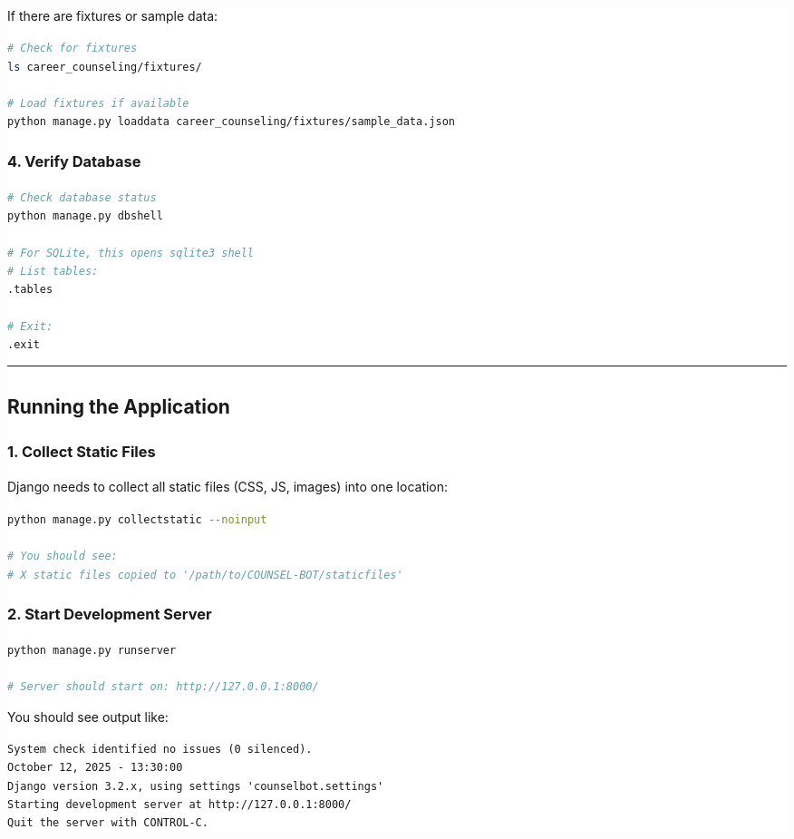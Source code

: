 If there are fixtures or sample data:

```bash
# Check for fixtures
ls career_counseling/fixtures/

# Load fixtures if available
python manage.py loaddata career_counseling/fixtures/sample_data.json
```

### 4. Verify Database

```bash
# Check database status
python manage.py dbshell

# For SQLite, this opens sqlite3 shell
# List tables:
.tables

# Exit:
.exit
```

---

## Running the Application

### 1. Collect Static Files

Django needs to collect all static files (CSS, JS, images) into one location:

```bash
python manage.py collectstatic --noinput

# You should see:
# X static files copied to '/path/to/COUNSEL-BOT/staticfiles'
```

### 2. Start Development Server

```bash
python manage.py runserver

# Server should start on: http://127.0.0.1:8000/
```

You should see output like:
```
System check identified no issues (0 silenced).
October 12, 2025 - 13:30:00
Django version 3.2.x, using settings 'counselbot.settings'
Starting development server at http://127.0.0.1:8000/
Quit the server with CONTROL-C.
```
